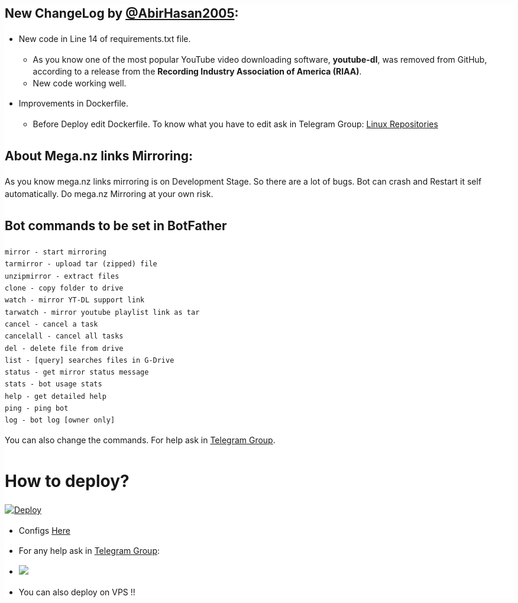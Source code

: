 
## New ChangeLog by [@AbirHasan2005](https://github.com/AbirHasan2005):
- New code in Line 14 of requirements.txt file.
	- As you know one of the most popular YouTube video downloading software, **youtube-dl**, was removed from GitHub, according to a release from the **Recording Industry Association of America (RIAA)**.
	- New code working well.

- Improvements in Dockerfile.
    - Before Deploy edit Dockerfile. To know what you have to edit ask in Telegram Group: [Linux Repositories](https://t.me/linux_repo)


## About Mega.nz links Mirroring:
As you know mega.nz links mirroring is on Development Stage. So there are a lot of bugs. Bot can crash and Restart it self automatically. Do mega.nz Mirroring at your own risk.


## Bot commands to be set in BotFather

```
mirror - start mirroring
tarmirror - upload tar (zipped) file
unzipmirror - extract files
clone - copy folder to drive
watch - mirror YT-DL support link
tarwatch - mirror youtube playlist link as tar
cancel - cancel a task
cancelall - cancel all tasks
del - delete file from drive
list - [query] searches files in G-Drive
status - get mirror status message
stats - bot usage stats
help - get detailed help
ping - ping bot
log - bot log [owner only]
```
You can also change the commands. For help ask in [Telegram Group](https://t.me/linux_repo).


# How to deploy?

[![Deploy](https://www.herokucdn.com/deploy/button.svg)](https://dashboard.heroku.com/new?template=https://github.com/David-raj123/mirrorbot/tree/main)

- Configs [Here](https://github.com/AbirHasan2005/magneto-python-aria/tree/main#configs)
- For any help ask in [Telegram Group](https://t.me/linux_repo):
- <a href="https://t.me/linux_repo"><img src="https://img.shields.io/badge/Telegram-Join%20Telegram%20Group-blue.svg?logo=telegram"></a>

- You can also deploy on VPS !!
